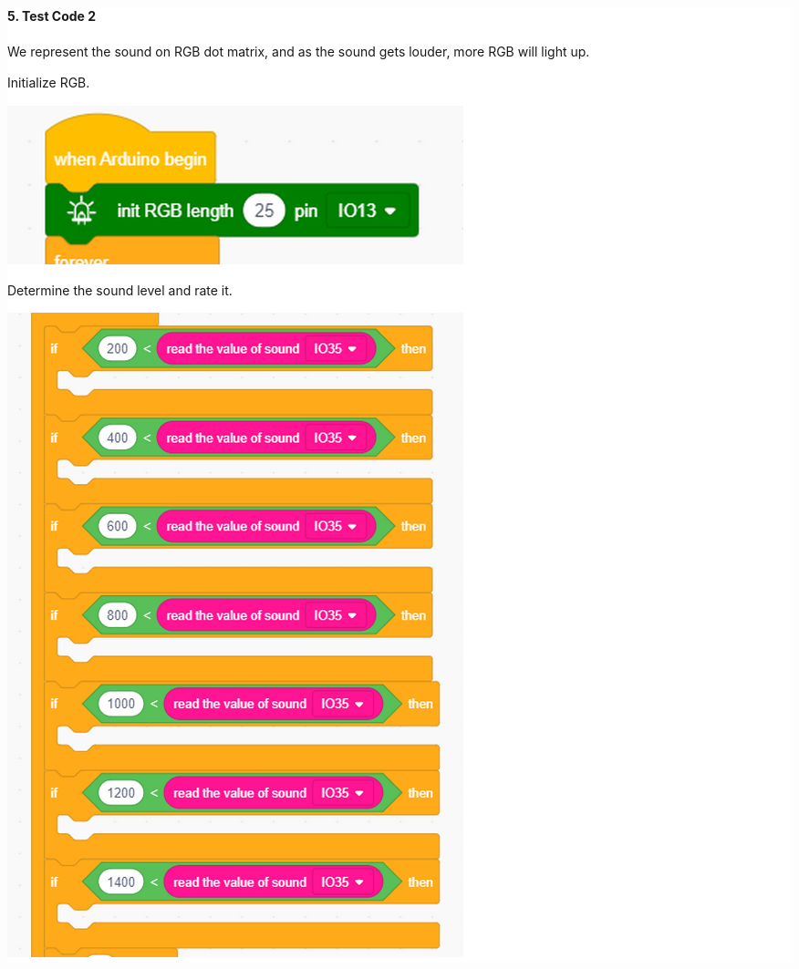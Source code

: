 #### 5. Test Code 2

We represent the sound on RGB dot matrix, and as the sound gets louder, more RGB will light up.

Initialize RGB.

![img](img/160.png)

Determine the sound level and rate it.

![img](img/161.png)
